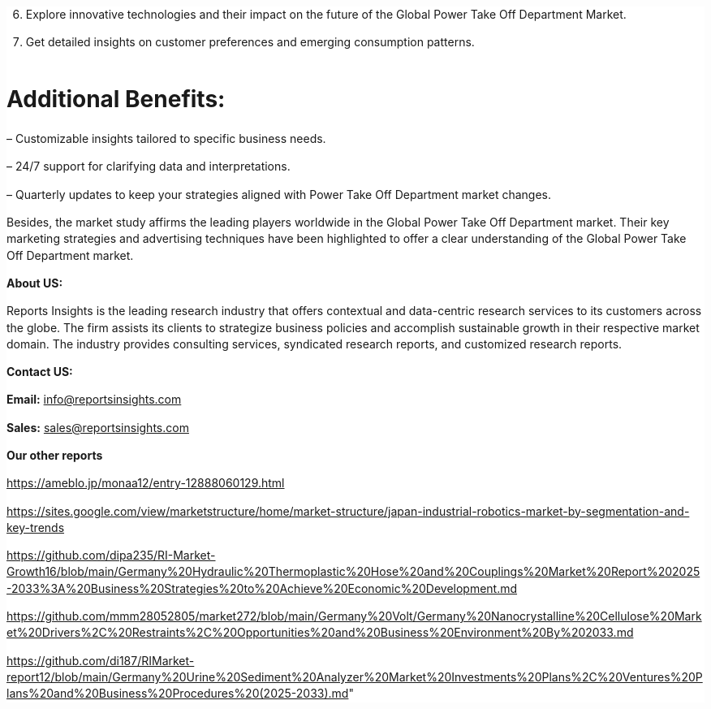 6. Explore innovative technologies and their impact on the future of the Global Power Take Off Department Market.

7. Get detailed insights on customer preferences and emerging consumption patterns.

# <strong>Additional Benefits:</strong>

– Customizable insights tailored to specific business needs.

– 24/7 support for clarifying data and interpretations.

– Quarterly updates to keep your strategies aligned with Power Take Off Department market changes.

Besides, the market study affirms the leading players worldwide in the Global Power Take Off Department market. Their key marketing strategies and advertising techniques have been highlighted to offer a clear understanding of the Global Power Take Off Department market.

<strong><strong>About US</strong>:</strong>

Reports Insights is the leading research industry that offers contextual and data-centric research services to its customers across the globe. The firm assists its clients to strategize business policies and accomplish sustainable growth in their respective market domain. The industry provides consulting services, syndicated research reports, and customized research reports.

<strong>Contact US:</strong>

<p class=><b>Email:</b> <a href=mailto:info@reportsinsights.com>info@reportsinsights.com</a></p>
<p class=><b>Sales:</b> <a href=mailto:sales@reportsinsights.com>sales@reportsinsights.com</a></p>

<strong>Our other reports</strong>

<a href=https://ameblo.jp/monaa12/entry-12888060129.html>https://ameblo.jp/monaa12/entry-12888060129.html</a>

<a href=https://sites.google.com/view/marketstructure/home/market-structure/japan-industrial-robotics-market-by-segmentation-and-key-trends>https://sites.google.com/view/marketstructure/home/market-structure/japan-industrial-robotics-market-by-segmentation-and-key-trends</a>

<a href=https://github.com/dipa235/RI-Market-Growth16/blob/main/Germany%20Hydraulic%20Thermoplastic%20Hose%20and%20Couplings%20Market%20Report%202025-2033%3A%20Business%20Strategies%20to%20Achieve%20Economic%20Development.md>https://github.com/dipa235/RI-Market-Growth16/blob/main/Germany%20Hydraulic%20Thermoplastic%20Hose%20and%20Couplings%20Market%20Report%202025-2033%3A%20Business%20Strategies%20to%20Achieve%20Economic%20Development.md</a>

<a href=https://github.com/mmm28052805/market272/blob/main/Germany%20Volt/Germany%20Nanocrystalline%20Cellulose%20Market%20Drivers%2C%20Restraints%2C%20Opportunities%20and%20Business%20Environment%20By%202033.md>https://github.com/mmm28052805/market272/blob/main/Germany%20Volt/Germany%20Nanocrystalline%20Cellulose%20Market%20Drivers%2C%20Restraints%2C%20Opportunities%20and%20Business%20Environment%20By%202033.md</a>

<a href=https://github.com/di187/RIMarket-report12/blob/main/Germany%20Urine%20Sediment%20Analyzer%20Market%20Investments%20Plans%2C%20Ventures%20Plans%20and%20Business%20Procedures%20(2025-2033).md>https://github.com/di187/RIMarket-report12/blob/main/Germany%20Urine%20Sediment%20Analyzer%20Market%20Investments%20Plans%2C%20Ventures%20Plans%20and%20Business%20Procedures%20(2025-2033).md</a>"
